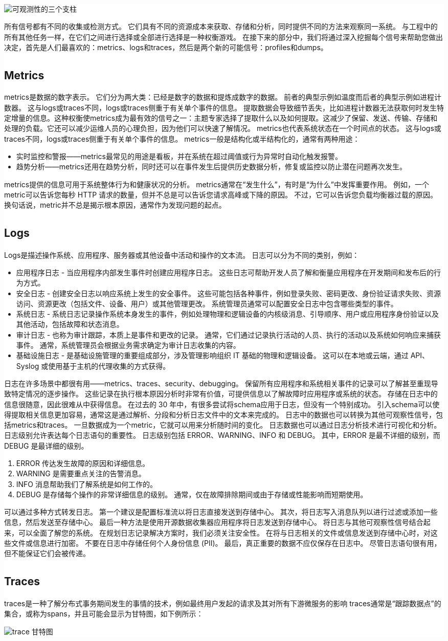![可观测性的三个支柱](https://user-images.githubusercontent.com/24193764/121773601-55f86b80-cb53-11eb-8c8b-262a5aad781f.png)

所有信号都有不同的收集或检测方式。 它们具有不同的资源成本来获取、存储和分析，同时提供不同的方法来观察同一系统。 与工程中的所有其他任务一样，在它们之间进行选择或全部进行选择是一种权衡游戏。 在接下来的部分中，我们将通过深入挖掘每个信号来帮助您做出决定，首先是人们最喜欢的：metrics、logs和traces，然后是两个新的可能信号：profiles和dumps。

## Metrics
metrics是数据的数字表示。 它们分为两大类：已经是数字的数据和提炼成数字的数据。 前者的典型示例如温度而后者的典型示例如进程计数器。 这与logs或traces不同，logs或traces侧重于有关单个事件的信息。
提取数据会导致细节丢失，比如进程计数器无法获取何时发生特定增量的信息。这种权衡使metrics成为最有效的信号之一：主题专家选择了提取什么以及如何提取。这减少了保留、发送、传输、存储和处理的负载。它还可以减少运维人员的心理负担，因为他们可以快速了解情况。
metrics也代表系统状态在一个时间点的状态。 这与logs或traces不同，logs或traces侧重于有关单个事件的信息。
metrics一般是结构化或半结构化的，通常有两种用途：
- 实时监控和警报——metrics最常见的用途是看板，并在系统在超过阈值或行为异常时自动化触发报警。
- 趋势分析——metrics还用在趋势分析，同时还可以在事件发生后提供历史数据分析，修复或监控以防止潜在问题再次发生。


metrics提供的信息可用于系统整体行为和健康状况的分析。 metrics通常在“发生什么”，有时是“为什么”中发挥重要作用。 例如，一个metric可以告诉您每秒 HTTP 请求的数量，但并不总是可以告诉您请求高峰或下降的原因。 不过，它可以告诉您负载均衡器过载的原因。 换句话说，metric并不总是揭示根本原因，通常作为发现问题的起点。

## Logs
Logs是描述操作系统、应用程序、服务器或其他设备中活动和操作的文本流。
日志可以分为不同的类别，例如：
- 应用程序日志 - 当应用程序内部发生事件时创建应用程序日志。 这些日志可帮助开发人员了解和衡量应用程序在开发期间和发布后的行为方式。
- 安全日志 - 创建安全日志以响应系统上发生的安全事件。 这些可能包括各种事件，例如登录失败、密码更改、身份验证请求失败、资源访问、资源更改（包括文件、设备、用户）或其他管理更改。 系统管理员通常可以配置安全日志中包含哪些类型的事件。
- 系统日志 - 系统日志记录操作系统本身发生的事件，例如处理物理和逻辑设备的内核级消息、引导顺序、用户或应用程序身份验证以及其他活动，包括故障和状态消息。
- 审计日志 - 也称为审计跟踪，本质上是事件和更改的记录。 通常，它们通过记录执行活动的人员、执行的活动以及系统如何响应来捕获事件。 通常，系统管理员会根据业务需求确定为审计日志收集的内容。
- 基础设施日志 - 是基础设施管理的重要组成部分，涉及管理影响组织 IT 基础的物理和逻辑设备。 这可以在本地或云端，通过 API、Syslog 或使用基于主机的代理收集的方式获得。


日志在许多场景中都很有用——metrics、traces、security、debugging。 保留所有应用程序和系统相关事件的记录可以了解甚至重现导致特定情况的逐步操作。 这些记录在执行根本原因分析时非常有价值，可提供信息以了解故障时应用程序或系统的状态。
存储在日志中的信息很随意，因此很难从中获得信息。 在过去的 30 年中，有很多尝试将schema应用于日志，但没有一个特别成功。 引入schema可以使得提取相关信息更加容易，通常这是通过解析、分段和分析日志文件中的文本来完成的。 日志中的数据也可以转换为其他可观察性信号，包括metrics和traces。 一旦数据成为一个metric，它就可以用来分析随时间的变化。 日志数据也可以通过日志分析技术进行可视化和分析。
日志级别允许表达每个日志语句的重要性。 日志级别包括 ERROR、WARNING、INFO 和 DEBUG。 其中，ERROR 是最不详细的级别，而 DEBUG 是最详细的级别。

1.  ERROR 传达发生故障的原因和详细信息。
2. WARNING 是需要重点关注的告警消息。
3. INFO 消息帮助我们了解系统是如何工作的。
4. DEBUG 是存储每个操作的非常详细信息的级别。 通常，仅在故障排除期间或由于存储或性能影响而短期使用。

可以通过多种方式转发日志。 第一个建议是配置标准流以将日志直接发送到存储中心。 其次，将日志写入消息队列以进行过滤或添加一些信息，然后发送至存储中心。 最后一种方法是使用开源数据收集器应用程序将日志发送到存储中心。 将日志与其他可观察性信号结合起来，可以全面了解您的系统。
在规划日志记录解决方案时，我们必须关注安全性。 在将与日志相关的文件或信息发送到存储中心时，对这些文件或信息进行加密。 不要在日志中存储任何个人身份信息 (PII)。 最后，真正重要的数据不应仅保存在日志中。 尽管日志语句很有用，但不能保证它们会被传递。

## Traces
traces是一种了解分布式事务期间发生的事情的技术，例如最终用户发起的请求及其对所有下游微服务的影响
traces通常是“跟踪数据点”的集合，或称为spans，并且可能会显示为甘特图，如下例所示：

![trace 甘特图](https://user-images.githubusercontent.com/24193764/121788584-b82d8c80-cba4-11eb-94d3-b1dd74ccf482.png)
